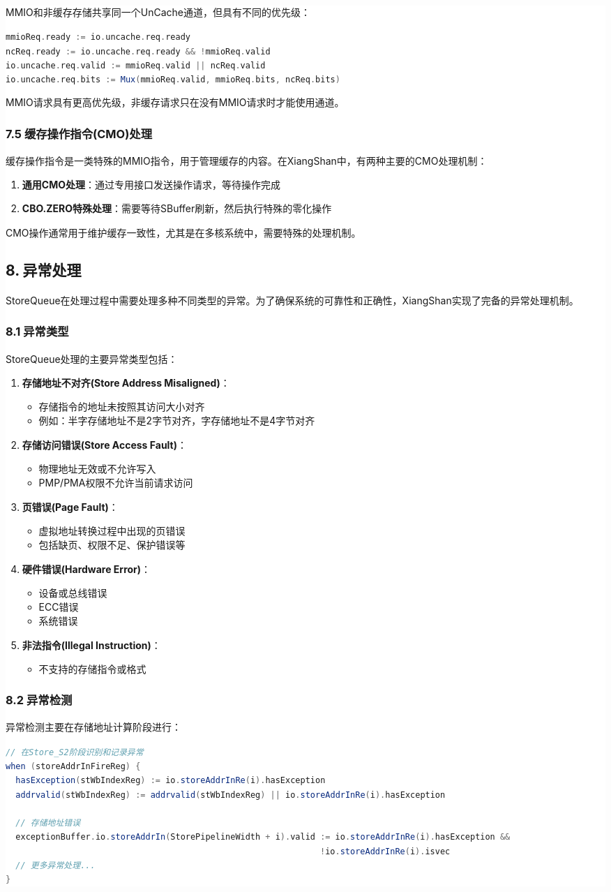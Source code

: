 MMIO和非缓存存储共享同一个UnCache通道，但具有不同的优先级：

```scala
mmioReq.ready := io.uncache.req.ready
ncReq.ready := io.uncache.req.ready && !mmioReq.valid
io.uncache.req.valid := mmioReq.valid || ncReq.valid
io.uncache.req.bits := Mux(mmioReq.valid, mmioReq.bits, ncReq.bits)
```

MMIO请求具有更高优先级，非缓存请求只在没有MMIO请求时才能使用通道。

### 7.5 缓存操作指令(CMO)处理

缓存操作指令是一类特殊的MMIO指令，用于管理缓存的内容。在XiangShan中，有两种主要的CMO处理机制：

1. **通用CMO处理**：通过专用接口发送操作请求，等待操作完成

2. **CBO.ZERO特殊处理**：需要等待SBuffer刷新，然后执行特殊的零化操作

CMO操作通常用于维护缓存一致性，尤其是在多核系统中，需要特殊的处理机制。

## 8. 异常处理

StoreQueue在处理过程中需要处理多种不同类型的异常。为了确保系统的可靠性和正确性，XiangShan实现了完备的异常处理机制。

### 8.1 异常类型

StoreQueue处理的主要异常类型包括：

1. **存储地址不对齐(Store Address Misaligned)**：
	- 存储指令的地址未按照其访问大小对齐
	- 例如：半字存储地址不是2字节对齐，字存储地址不是4字节对齐

2. **存储访问错误(Store Access Fault)**：
	- 物理地址无效或不允许写入
	- PMP/PMA权限不允许当前请求访问

3. **页错误(Page Fault)**：
	- 虚拟地址转换过程中出现的页错误
	- 包括缺页、权限不足、保护错误等

4. **硬件错误(Hardware Error)**：
	- 设备或总线错误
	- ECC错误
	- 系统错误

5. **非法指令(Illegal Instruction)**：
	- 不支持的存储指令或格式

### 8.2 异常检测

异常检测主要在存储地址计算阶段进行：

```scala
// 在Store_S2阶段识别和记录异常
when (storeAddrInFireReg) {
  hasException(stWbIndexReg) := io.storeAddrInRe(i).hasException
  addrvalid(stWbIndexReg) := addrvalid(stWbIndexReg) || io.storeAddrInRe(i).hasException
  
  // 存储地址错误
  exceptionBuffer.io.storeAddrIn(StorePipelineWidth + i).valid := io.storeAddrInRe(i).hasException && 
                                                               !io.storeAddrInRe(i).isvec
  // 更多异常处理...
}
```
